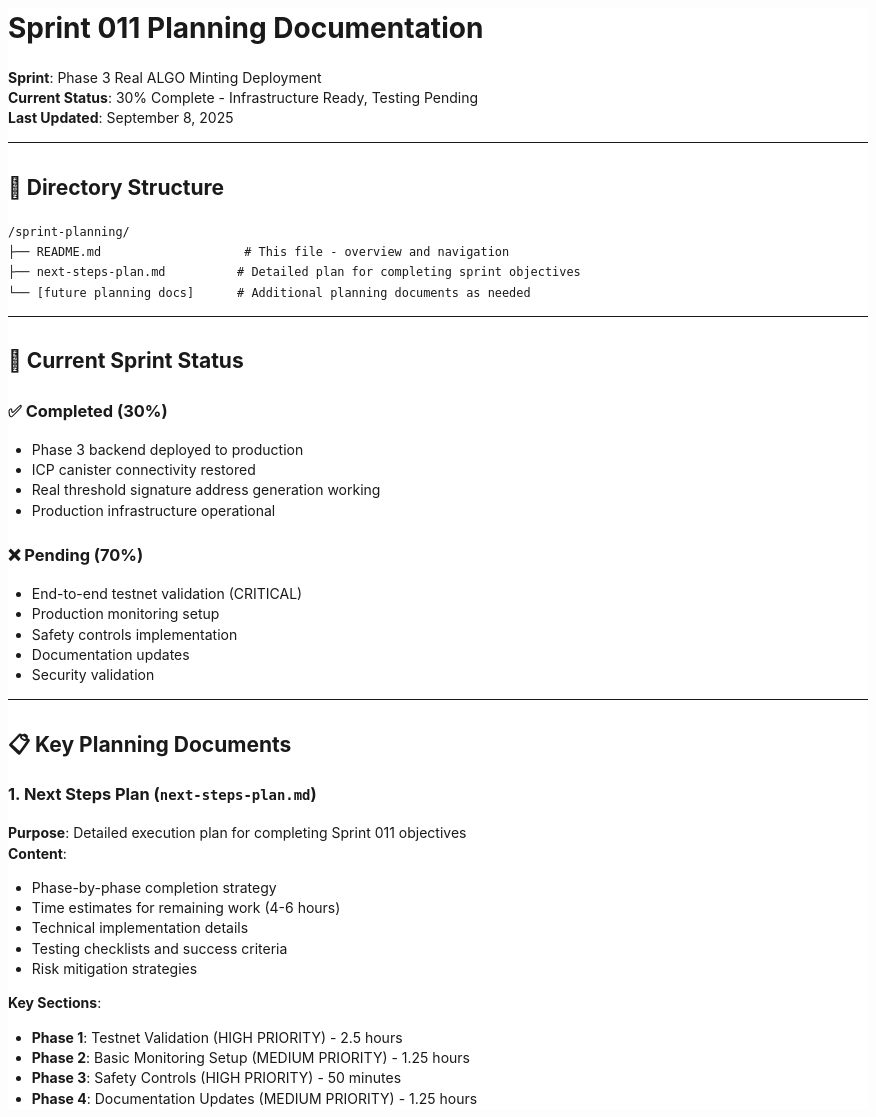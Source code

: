 # Sprint 011 Planning Documentation

**Sprint**: Phase 3 Real ALGO Minting Deployment  
**Current Status**: 30% Complete - Infrastructure Ready, Testing Pending  
**Last Updated**: September 8, 2025  

---

## 📁 **Directory Structure**

```
/sprint-planning/
├── README.md                    # This file - overview and navigation
├── next-steps-plan.md          # Detailed plan for completing sprint objectives
└── [future planning docs]      # Additional planning documents as needed
```

---

## 🎯 **Current Sprint Status**

### **✅ Completed (30%)**
- Phase 3 backend deployed to production
- ICP canister connectivity restored
- Real threshold signature address generation working
- Production infrastructure operational

### **❌ Pending (70%)**
- End-to-end testnet validation (CRITICAL)
- Production monitoring setup
- Safety controls implementation  
- Documentation updates
- Security validation

---

## 📋 **Key Planning Documents**

### **1. Next Steps Plan** (`next-steps-plan.md`)
**Purpose**: Detailed execution plan for completing Sprint 011 objectives  
**Content**:
- Phase-by-phase completion strategy
- Time estimates for remaining work (4-6 hours)
- Technical implementation details
- Testing checklists and success criteria
- Risk mitigation strategies

**Key Sections**:
- **Phase 1**: Testnet Validation (HIGH PRIORITY) - 2.5 hours
- **Phase 2**: Basic Monitoring Setup (MEDIUM PRIORITY) - 1.25 hours  
- **Phase 3**: Safety Controls (HIGH PRIORITY) - 50 minutes
- **Phase 4**: Documentation Updates (MEDIUM PRIORITY) - 1.25 hours
